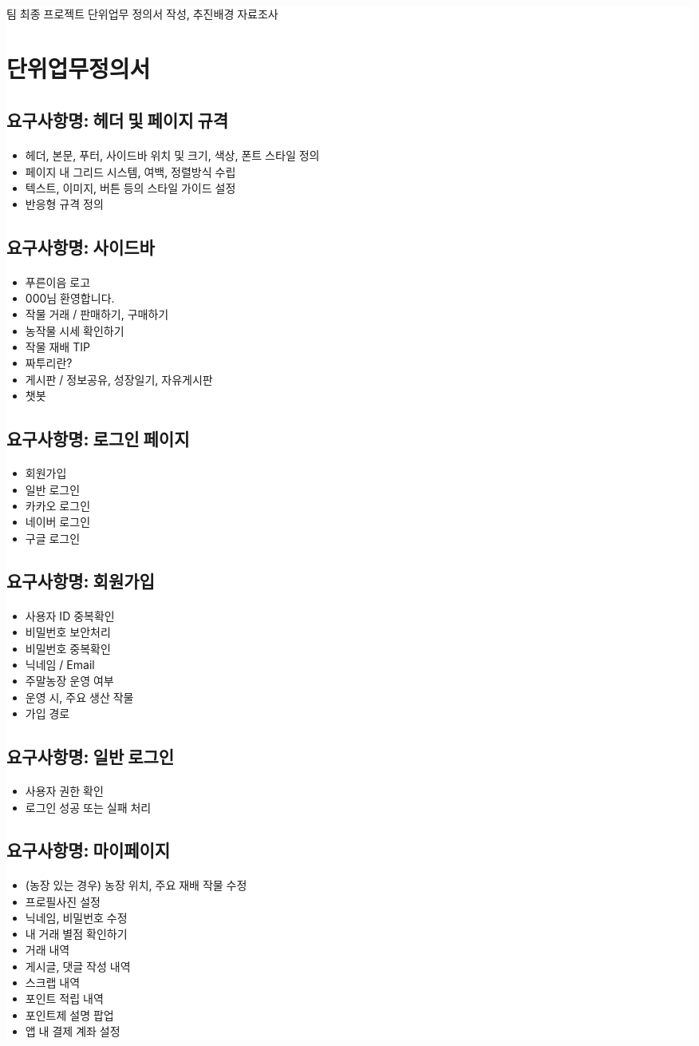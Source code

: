 팀 최종 프로젝트 단위업무 정의서 작성, 추진배경 자료조사
# 단위업무정의서

## 요구사항명: 헤더 및 페이지 규격
- 헤더, 본문, 푸터, 사이드바 위치 및 크기, 색상, 폰트 스타일 정의
- 페이지 내 그리드 시스템, 여백, 정렬방식 수립
- 텍스트, 이미지, 버튼 등의 스타일 가이드 설정
- 반응형 규격 정의

## 요구사항명: 사이드바
- 푸른이음 로고
- 000님 환영합니다.
- 작물 거래 / 판매하기, 구매하기
- 농작물 시세 확인하기
- 작물 재배 TIP
- 짜투리란?
- 게시판 / 정보공유, 성장일기, 자유게시판
- 챗봇

## 요구사항명: 로그인 페이지
- 회원가입
- 일반 로그인
- 카카오 로그인
- 네이버 로그인
- 구글 로그인

## 요구사항명: 회원가입
- 사용자 ID 중복확인
- 비밀번호 보안처리
- 비밀번호 중복확인
- 닉네임 / Email
- 주말농장 운영 여부
- 운영 시, 주요 생산 작물
- 가입 경로

## 요구사항명: 일반 로그인
- 사용자 권한 확인
- 로그인 성공 또는 실패 처리

## 요구사항명: 마이페이지
- (농장 있는 경우) 농장 위치, 주요 재배 작물 수정
- 프로필사진 설정
- 닉네임, 비밀번호 수정
- 내 거래 별점 확인하기
- 거래 내역
- 게시글, 댓글 작성 내역
- 스크랩 내역
- 포인트 적립 내역
- 포인트제 설명 팝업
- 앱 내 결제 계좌 설정
